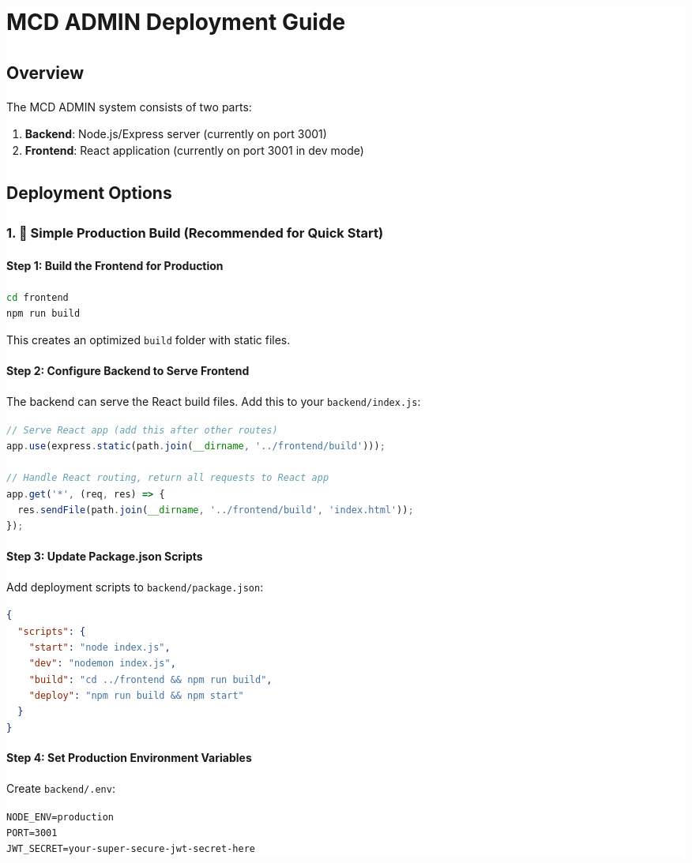 # MCD ADMIN Deployment Guide

## Overview
The MCD ADMIN system consists of two parts:
1. **Backend**: Node.js/Express server (currently on port 3001)
2. **Frontend**: React application (currently on port 3001 in dev mode)

## Deployment Options

### 1. 🚀 Simple Production Build (Recommended for Quick Start)

#### Step 1: Build the Frontend for Production
```bash
cd frontend
npm run build
```
This creates an optimized `build` folder with static files.

#### Step 2: Configure Backend to Serve Frontend
The backend can serve the React build files. Add this to your `backend/index.js`:

```javascript
// Serve React app (add this after other routes)
app.use(express.static(path.join(__dirname, '../frontend/build')));

// Handle React routing, return all requests to React app
app.get('*', (req, res) => {
  res.sendFile(path.join(__dirname, '../frontend/build', 'index.html'));
});
```

#### Step 3: Update Package.json Scripts
Add deployment scripts to `backend/package.json`:
```json
{
  "scripts": {
    "start": "node index.js",
    "dev": "nodemon index.js",
    "build": "cd ../frontend && npm run build",
    "deploy": "npm run build && npm start"
  }
}
```

#### Step 4: Set Production Environment Variables
Create `backend/.env`:
```env
NODE_ENV=production
PORT=3001
JWT_SECRET=your-super-secure-jwt-secret-here
```
